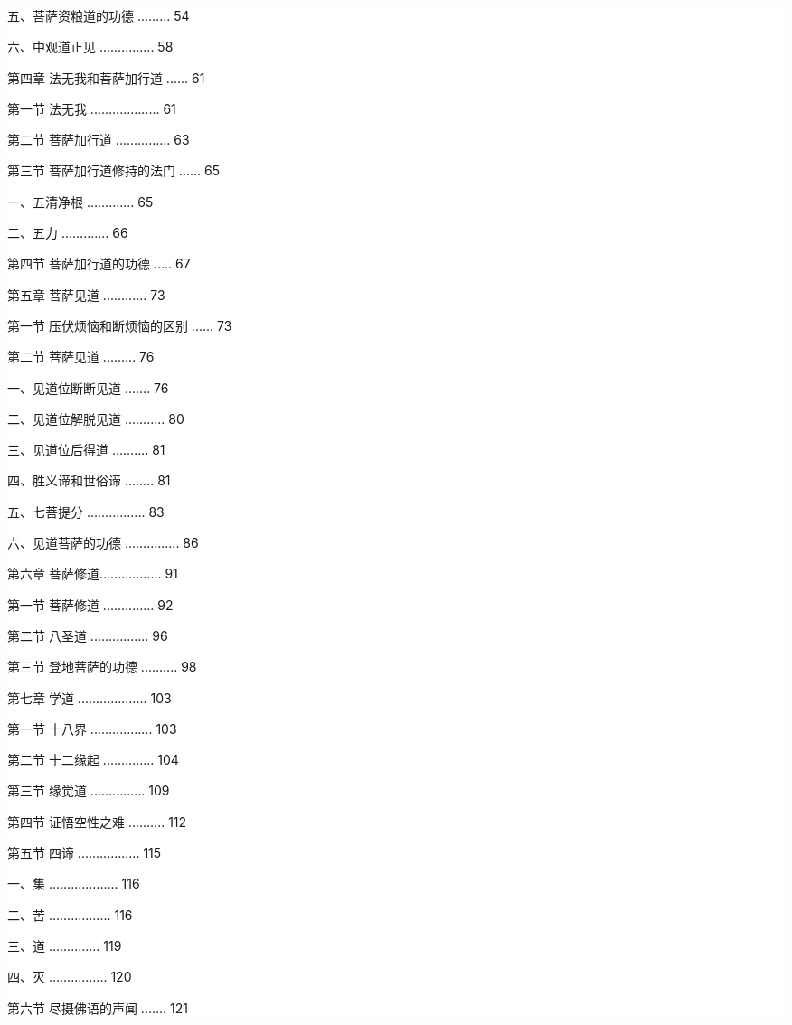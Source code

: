 五、菩萨资粮道的功德 ......... 54

六、中观道正见 ............... 58

第四章 法无我和菩萨加行道 ...... 61

第一节 法无我 ................... 61

第二节 菩萨加行道 ............... 63

第三节 菩萨加行道修持的法门 ...... 65

一、五清净根 ............. 65

二、五力 ............. 66

第四节 菩萨加行道的功德 ..... 67

第五章 菩萨见道 ............ 73

第一节 压伏烦恼和断烦恼的区别 ...... 73

第二节 菩萨见道 ......... 76 

一、见道位断断见道 ....... 76

二、见道位解脱见道 ........... 80

三、见道位后得道 .......... 81

四、胜义谛和世俗谛 ........ 81

五、七菩提分 ................ 83

六、见道菩萨的功德 ............... 86

第六章 菩萨修道................. 91

第一节 菩萨修道 .............. 92

第二节 八圣道 ................ 96

第三节 登地菩萨的功德 .......... 98

第七章 学道 ................... 103

第一节 十八界 ................. 103

第二节 十二缘起 .............. 104

第三节 缘觉道 ............... 109

第四节 证悟空性之难 .......... 112

第五节 四谛 ................. 115

一、集 ................... 116

二、苦 ................. 116 

三、道 .............. 119 

四、灭 ................ 120

第六节 尽摄佛语的声闻 ....... 121 
